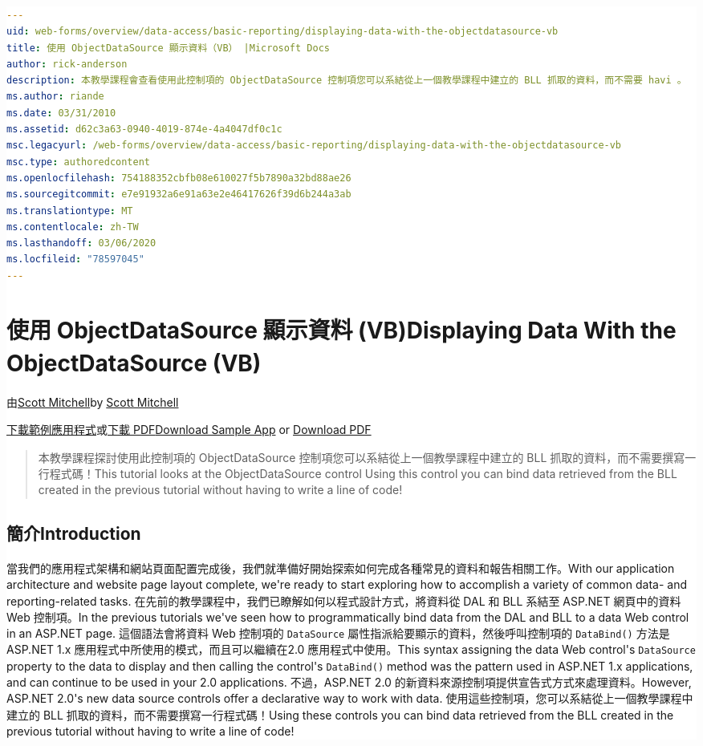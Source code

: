 ```yaml
---
uid: web-forms/overview/data-access/basic-reporting/displaying-data-with-the-objectdatasource-vb
title: 使用 ObjectDataSource 顯示資料（VB） |Microsoft Docs
author: rick-anderson
description: 本教學課程會查看使用此控制項的 ObjectDataSource 控制項您可以系結從上一個教學課程中建立的 BLL 抓取的資料，而不需要 havi 。
ms.author: riande
ms.date: 03/31/2010
ms.assetid: d62c3a63-0940-4019-874e-4a4047df0c1c
msc.legacyurl: /web-forms/overview/data-access/basic-reporting/displaying-data-with-the-objectdatasource-vb
msc.type: authoredcontent
ms.openlocfilehash: 754188352cbfb08e610027f5b7890a32bd88ae26
ms.sourcegitcommit: e7e91932a6e91a63e2e46417626f39d6b244a3ab
ms.translationtype: MT
ms.contentlocale: zh-TW
ms.lasthandoff: 03/06/2020
ms.locfileid: "78597045"
---
```

# <a name="displaying-data-with-the-objectdatasource-vb"></a><span data-ttu-id="1e1c4-103">使用 ObjectDataSource 顯示資料 (VB)</span><span class="sxs-lookup"><span data-stu-id="1e1c4-103">Displaying Data With the ObjectDataSource (VB)</span></span>

<span data-ttu-id="1e1c4-104">由[Scott Mitchell](https://twitter.com/ScottOnWriting)</span><span class="sxs-lookup"><span data-stu-id="1e1c4-104">by [Scott Mitchell](https://twitter.com/ScottOnWriting)</span></span>

<span data-ttu-id="1e1c4-105">[下載範例應用程式](https://download.microsoft.com/download/5/d/7/5d7571fc-d0b7-4798-ad4a-c976c02363ce/ASPNET_Data_Tutorial_4_VB.exe)或[下載 PDF](displaying-data-with-the-objectdatasource-vb/_static/datatutorial04vb1.pdf)</span><span class="sxs-lookup"><span data-stu-id="1e1c4-105">[Download Sample App](https://download.microsoft.com/download/5/d/7/5d7571fc-d0b7-4798-ad4a-c976c02363ce/ASPNET_Data_Tutorial_4_VB.exe) or [Download PDF](displaying-data-with-the-objectdatasource-vb/_static/datatutorial04vb1.pdf)</span></span>

> <span data-ttu-id="1e1c4-106">本教學課程探討使用此控制項的 ObjectDataSource 控制項您可以系結從上一個教學課程中建立的 BLL 抓取的資料，而不需要撰寫一行程式碼！</span><span class="sxs-lookup"><span data-stu-id="1e1c4-106">This tutorial looks at the ObjectDataSource control Using this control you can bind data retrieved from the BLL created in the previous tutorial without having to write a line of code!</span></span>

## <a name="introduction"></a><span data-ttu-id="1e1c4-107">簡介</span><span class="sxs-lookup"><span data-stu-id="1e1c4-107">Introduction</span></span>

<span data-ttu-id="1e1c4-108">當我們的應用程式架構和網站頁面配置完成後，我們就準備好開始探索如何完成各種常見的資料和報告相關工作。</span><span class="sxs-lookup"><span data-stu-id="1e1c4-108">With our application architecture and website page layout complete, we're ready to start exploring how to accomplish a variety of common data- and reporting-related tasks.</span></span> <span data-ttu-id="1e1c4-109">在先前的教學課程中，我們已瞭解如何以程式設計方式，將資料從 DAL 和 BLL 系結至 ASP.NET 網頁中的資料 Web 控制項。</span><span class="sxs-lookup"><span data-stu-id="1e1c4-109">In the previous tutorials we've seen how to programmatically bind data from the DAL and BLL to a data Web control in an ASP.NET page.</span></span> <span data-ttu-id="1e1c4-110">這個語法會將資料 Web 控制項的 `DataSource` 屬性指派給要顯示的資料，然後呼叫控制項的 `DataBind()` 方法是 ASP.NET 1.x 應用程式中所使用的模式，而且可以繼續在2.0 應用程式中使用。</span><span class="sxs-lookup"><span data-stu-id="1e1c4-110">This syntax assigning the data Web control's `DataSource` property to the data to display and then calling the control's `DataBind()` method was the pattern used in ASP.NET 1.x applications, and can continue to be used in your 2.0 applications.</span></span> <span data-ttu-id="1e1c4-111">不過，ASP.NET 2.0 的新資料來源控制項提供宣告式方式來處理資料。</span><span class="sxs-lookup"><span data-stu-id="1e1c4-111">However, ASP.NET 2.0's new data source controls offer a declarative way to work with data.</span></span> <span data-ttu-id="1e1c4-112">使用這些控制項，您可以系結從上一個教學課程中建立的 BLL 抓取的資料，而不需要撰寫一行程式碼！</span><span class="sxs-lookup"><span data-stu-id="1e1c4-112">Using these controls you can bind data retrieved from the BLL created in the previous tutorial without having to write a line of code!</span></span>